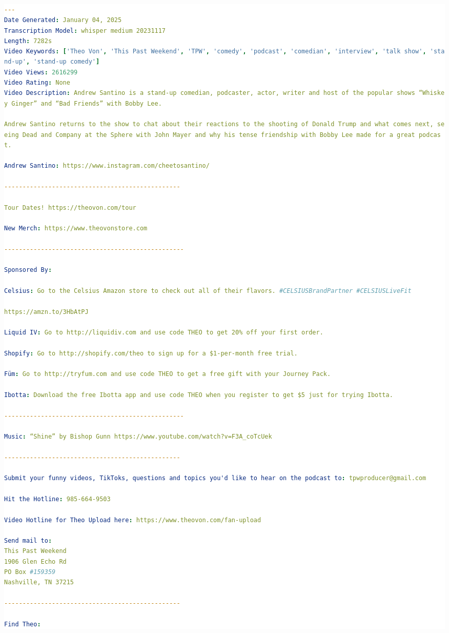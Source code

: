 ```yaml
---
Date Generated: January 04, 2025
Transcription Model: whisper medium 20231117
Length: 7282s
Video Keywords: ['Theo Von', 'This Past Weekend', 'TPW', 'comedy', 'podcast', 'comedian', 'interview', 'talk show', 'stand-up', 'stand-up comedy']
Video Views: 2616299
Video Rating: None
Video Description: Andrew Santino is a stand-up comedian, podcaster, actor, writer and host of the popular shows “Whiskey Ginger” and “Bad Friends” with Bobby Lee. 

Andrew Santino returns to the show to chat about their reactions to the shooting of Donald Trump and what comes next, seeing Dead and Company at the Sphere with John Mayer and why his tense friendship with Bobby Lee made for a great podcast. 

Andrew Santino: https://www.instagram.com/cheetosantino/

------------------------------------------------

Tour Dates! https://theovon.com/tour

New Merch: https://www.theovonstore.com

-------------------------------------------------

Sponsored By:

Celsius: Go to the Celsius Amazon store to check out all of their flavors. #CELSIUSBrandPartner #CELSIUSLiveFit 

https://amzn.to/3HbAtPJ 

Liquid IV: Go to http://liquidiv.com and use code THEO to get 20% off your first order. 

Shopify: Go to http://shopify.com/theo to sign up for a $1-per-month free trial.

Füm: Go to http://tryfum.com and use code THEO to get a free gift with your Journey Pack.

Ibotta: Download the free Ibotta app and use code THEO when you register to get $5 just for trying Ibotta.

-------------------------------------------------

Music: “Shine” by Bishop Gunn https://www.youtube.com/watch?v=F3A_coTcUek

------------------------------------------------

Submit your funny videos, TikToks, questions and topics you'd like to hear on the podcast to: tpwproducer@gmail.com

Hit the Hotline: 985-664-9503

Video Hotline for Theo Upload here: https://www.theovon.com/fan-upload

Send mail to:
This Past Weekend
1906 Glen Echo Rd
PO Box #159359
Nashville, TN 37215

------------------------------------------------

Find Theo:
```